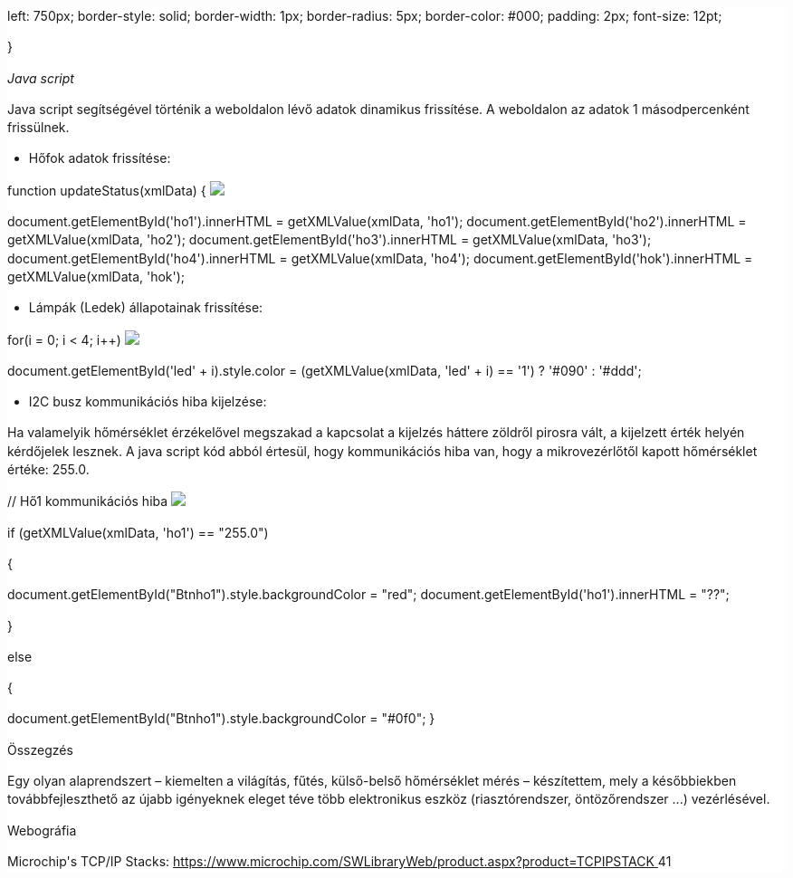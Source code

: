left: 750px; border-style: solid; border-width: 1px; border-radius: 5px; border-color: #000; padding: 2px; font-size: 12pt; 

} 

<a name="_page38_x68.00_y70.92"></a>*Java script* 

Java script segítségével történik a weboldalon lévő adatok dinamikus frissítése. A weboldalon az adatok 1 másodpercenként frissülnek.  

- Hőfok<a name="_page38_x68.00_y185.92"></a> adatok frissítése: 

function updateStatus(xmlData) { ![](Aspose.Words.faa7fd56-d923-494e-9a59-624b22540f06.055.png)

document.getElementById('ho1').innerHTML = getXMLValue(xmlData, 'ho1'); document.getElementById('ho2').innerHTML = getXMLValue(xmlData, 'ho2'); document.getElementById('ho3').innerHTML = getXMLValue(xmlData, 'ho3'); document.getElementById('ho4').innerHTML = getXMLValue(xmlData, 'ho4'); document.getElementById('hok').innerHTML = getXMLValue(xmlData, 'hok'); 

- Lámpák<a name="_page38_x68.00_y339.92"></a> (Ledek) állapotainak frissítése: 

for(i = 0; i < 4; i++) ![](Aspose.Words.faa7fd56-d923-494e-9a59-624b22540f06.056.png)

document.getElementById('led' + i).style.color = (getXMLValue(xmlData, 'led' + i) == '1') ? '#090' : '#ddd'; 

- I2C<a name="_page38_x68.00_y430.92"></a> busz kommunikációs hiba kijelzése: 

Ha valamelyik hőmérséklet érzékelővel megszakad a kapcsolat a kijelzés háttere zöldről pirosra vált, a kijelzett érték helyén kérdőjelek lesznek. A java script kód abból értesül, hogy kommunikációs  hiba van, hogy a mikrovezérlőtől kapott hőmérséklet értéke: 255.0. 

// Hő1 kommunikációs hiba ![](Aspose.Words.faa7fd56-d923-494e-9a59-624b22540f06.057.png)

if (getXMLValue(xmlData, 'ho1') == "255.0") 

{ 

document.getElementById("Btnho1").style.backgroundColor = "red"; document.getElementById('ho1').innerHTML = "??"; 

} 

else 

{ 

document.getElementById("Btnho1").style.backgroundColor = "#0f0"; } 

<a name="_page39_x68.00_y70.92"></a>Összegzés 

Egy  olyan  alaprendszert  –  kiemelten  a  világítás,  fűtés,  külső-belső  hőmérséklet  mérés  – készítettem, mely a későbbiekben továbbfejleszthető az újabb igényeknek eleget téve több elektronikus eszköz (riasztórendszer, öntözőrendszer ...) vezérlésével. 

<a name="_page40_x68.00_y70.92"></a>Webográfia 

Microchip's TCP/IP Stacks: [https://www.microchip.com/SWLibraryWeb/product.aspx?product=TCPIPSTACK ](https://www.microchip.com/SWLibraryWeb/product.aspx?product=TCPIPSTACK)
41 
